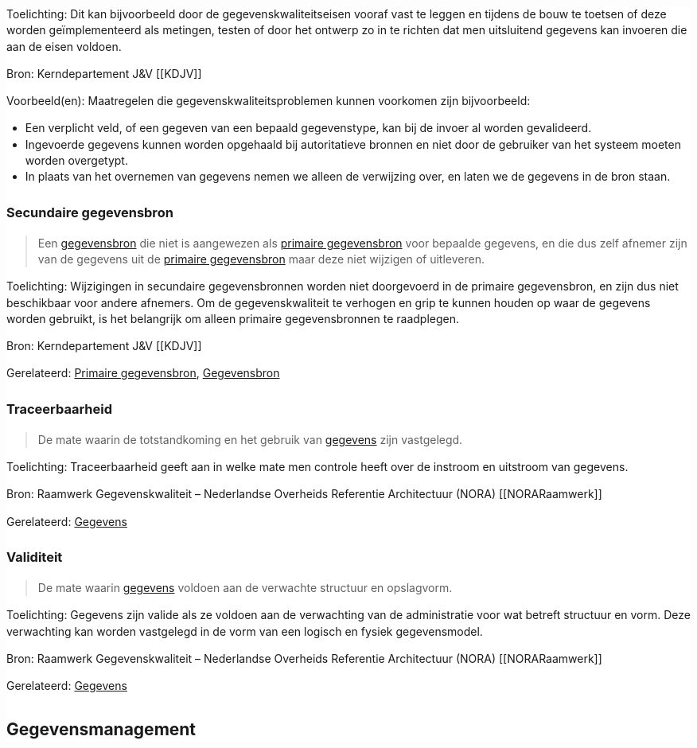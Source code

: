 Toelichting: Dit kan bijvoorbeeld door de gegevenskwaliteitseisen vooraf vast te leggen en tijdens de bouw te toetsen of deze worden geïmplementeerd als metingen, testen of door het ontwerp zo in te richten dat men uitsluitend gegevens kan invoeren die aan de eisen voldoen.

Bron: Kerndepartement J&V [[KDJV]]

Voorbeeld(en): Maatregelen die gegevenskwaliteitsproblemen kunnen voorkomen zijn bijvoorbeeld:
- Een verplicht veld, of een gegeven van een bepaald gegevenstype, kan bij de invoer al worden gevalideerd. 
- Ingevoerde gegevens kunnen worden opgehaald bij autoritatieve bronnen en niet door de gebruiker van het systeem moeten worden overgetypt. 
- In plaats van het overnemen van gegevens nemen we alleen de verwijzing over, en laten we de gegevens in de bron staan.

### Secundaire gegevensbron

> Een [gegevensbron](#gegevensbron) die niet is aangewezen als [primaire gegevensbron](#primaire-gegevensbron) voor bepaalde gegevens, en die dus zelf afnemer zijn van de gegevens uit de [primaire gegevensbron](#primaire-gegevensbron) maar deze niet wijzigen of uitleveren.

Toelichting: Wijzigingen in secundaire gegevensbronnen worden niet doorgevoerd in de primaire gegevensbron, en zijn dus niet beschikbaar voor andere afnemers. Om de gegevenskwaliteit te verhogen en grip te kunnen houden op waar de gegevens worden gebruikt, is het belangrijk om alleen primaire gegevensbronnen te raadplegen.

Bron: Kerndepartement J&V [[KDJV]]

Gerelateerd: [Primaire gegevensbron](#primaire-gegevensbron), [Gegevensbron](#gegevensbron)

### Traceerbaarheid

> De mate waarin de totstandkoming en het gebruik van [gegevens](#gegevens) zijn vastgelegd.

Toelichting: Traceerbaarheid geeft aan in welke mate men controle heeft over de instroom en uitstroom van gegevens.

Bron: Raamwerk Gegevenskwaliteit – Nederlandse Overheids Referentie Architectuur (NORA) [[NORARaamwerk]]

Gerelateerd: [Gegevens](#gegevens)

### Validiteit

> De mate waarin [gegevens](#gegevens) voldoen aan de verwachte structuur en opslagvorm.

Toelichting: Gegevens zijn valide als ze voldoen aan de verwachting van de administratie voor wat betreft structuur en vorm. Deze verwachting kan worden vastgelegd in de vorm van een logisch en fysiek gegevensmodel.

Bron: Raamwerk Gegevenskwaliteit – Nederlandse Overheids Referentie Architectuur (NORA) [[NORARaamwerk]]

Gerelateerd: [Gegevens](#gegevens)

## Gegevensmanagement
